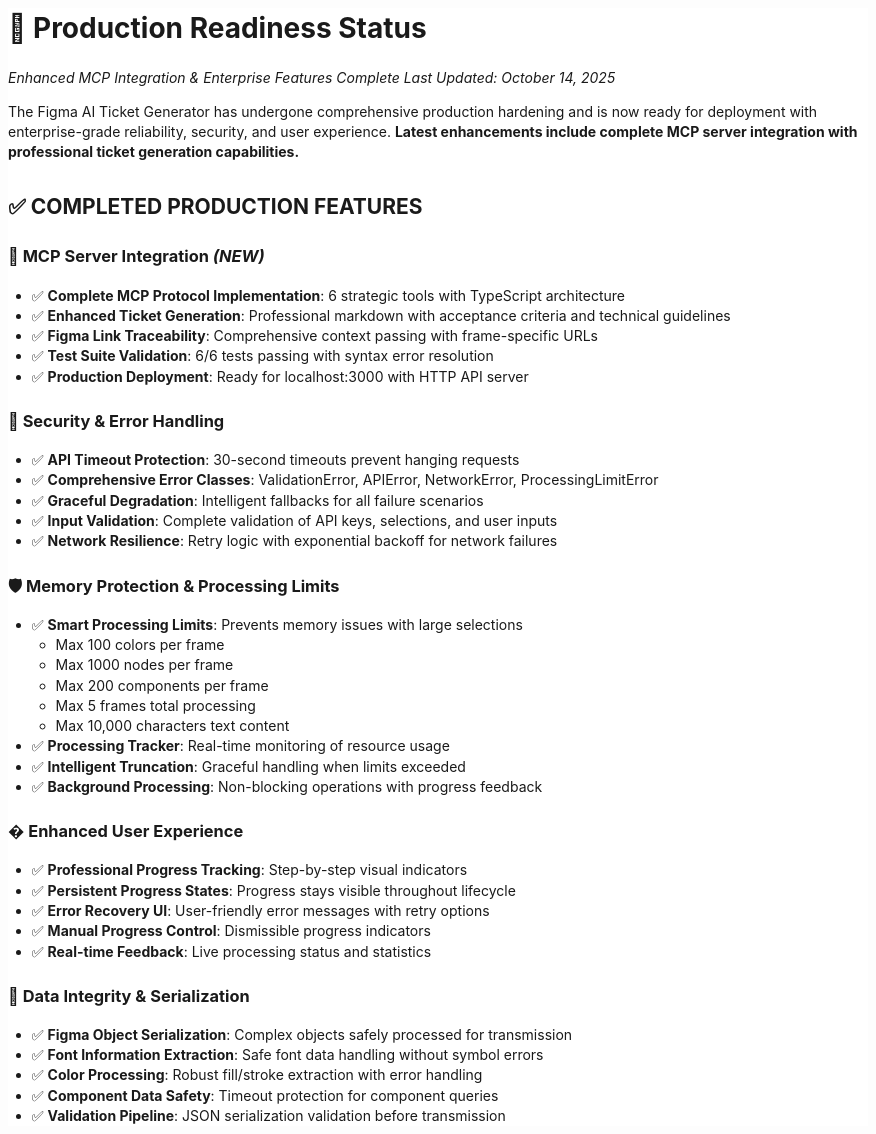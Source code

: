 # 🚀 Production Readiness Status
*Enhanced MCP Integration & Enterprise Features Complete*
*Last Updated: October 14, 2025*

The Figma AI Ticket Generator has undergone comprehensive production hardening and is now ready for deployment with enterprise-grade reliability, security, and user experience. **Latest enhancements include complete MCP server integration with professional ticket generation capabilities.**

## ✅ **COMPLETED PRODUCTION FEATURES**

### 🎯 **MCP Server Integration** *(NEW)*
- ✅ **Complete MCP Protocol Implementation**: 6 strategic tools with TypeScript architecture
- ✅ **Enhanced Ticket Generation**: Professional markdown with acceptance criteria and technical guidelines
- ✅ **Figma Link Traceability**: Comprehensive context passing with frame-specific URLs
- ✅ **Test Suite Validation**: 6/6 tests passing with syntax error resolution
- ✅ **Production Deployment**: Ready for localhost:3000 with HTTP API server

### 🔐 **Security & Error Handling**
- ✅ **API Timeout Protection**: 30-second timeouts prevent hanging requests
- ✅ **Comprehensive Error Classes**: ValidationError, APIError, NetworkError, ProcessingLimitError
- ✅ **Graceful Degradation**: Intelligent fallbacks for all failure scenarios
- ✅ **Input Validation**: Complete validation of API keys, selections, and user inputs
- ✅ **Network Resilience**: Retry logic with exponential backoff for network failures

### 🛡️ **Memory Protection & Processing Limits**
- ✅ **Smart Processing Limits**: Prevents memory issues with large selections
  - Max 100 colors per frame
  - Max 1000 nodes per frame  
  - Max 200 components per frame
  - Max 5 frames total processing
  - Max 10,000 characters text content
- ✅ **Processing Tracker**: Real-time monitoring of resource usage
- ✅ **Intelligent Truncation**: Graceful handling when limits exceeded
- ✅ **Background Processing**: Non-blocking operations with progress feedback

### � **Enhanced User Experience**
- ✅ **Professional Progress Tracking**: Step-by-step visual indicators
- ✅ **Persistent Progress States**: Progress stays visible throughout lifecycle
- ✅ **Error Recovery UI**: User-friendly error messages with retry options
- ✅ **Manual Progress Control**: Dismissible progress indicators
- ✅ **Real-time Feedback**: Live processing status and statistics

### 🔧 **Data Integrity & Serialization**
- ✅ **Figma Object Serialization**: Complex objects safely processed for transmission
- ✅ **Font Information Extraction**: Safe font data handling without symbol errors
- ✅ **Color Processing**: Robust fill/stroke extraction with error handling
- ✅ **Component Data Safety**: Timeout protection for component queries
- ✅ **Validation Pipeline**: JSON serialization validation before transmission
